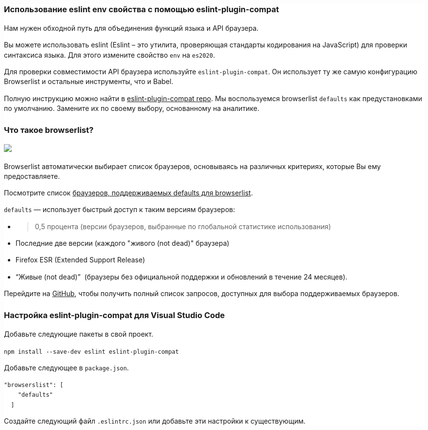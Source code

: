 ### Использование eslint env свойства с помощью eslint-plugin-compat

Нам нужен обходной путь для объединения функций языка и API браузера.

Вы можете использовать eslint (Eslint – это утилита, проверяющая стандарты кодирования на JavaScript) для проверки синтаксиса языка. Для этого измените свойство `env` на `es2020`.

Для проверки совместимости API браузера используйте `eslint-plugin-compat`. Он использует ту же самую конфигурацию Browserlist и остальные инструменты, что и Babel.

Полную инструкцию можно найти в [eslint-plugin-compat repo](https://github.com/amilajack/eslint-plugin-compat). Мы воспользуемся browserlist `defaults` как предустановками по умолчанию. Замените их по своему выбору, основанному на аналитике.

### Что такое browserlist?

![](https://habrastorage.org/r/w1560/getpro/habr/upload_files/c28/d0a/b45/c28d0ab454cc21047a51c1b9f47a2a2a.png)

Browserlist автоматически выбирает список браузеров, основываясь на различных критериях, которые Вы ему предоставляете.

Посмотрите список [браузеров, поддерживаемых defaults для browserlist](https://browserl.ist/?q=defaults). 

`defaults` — использует быстрый доступ к таким версиям браузеров:

-   > 0,5 процента (версии браузеров, выбранные по глобальной статистике использования)
    

-   Последние две версии (каждого "живого (not dead)" браузера) 
    

-   Firefox ESR (Extended Support Release)
    

-   “Живые (not dead)”  (браузеры без официальной поддержки и обновлений в течение 24 месяцев).
    

Перейдите на [GitHub](https://github.com/browserslist/browserslist#full-list), чтобы получить полный список запросов, доступных для выбора поддерживаемых браузеров.

### Настройка eslint-plugin-compat для Visual Studio Code

Добавьте следующие пакеты в свой проект.

```
npm install --save-dev eslint eslint-plugin-compat
```

Добавьте следующее в `package.json`.

```
"browserslist": [
    "defaults"
  ]
```

Создайте следующий файл `.eslintrc.json` или добавьте эти настройки к существующим.
